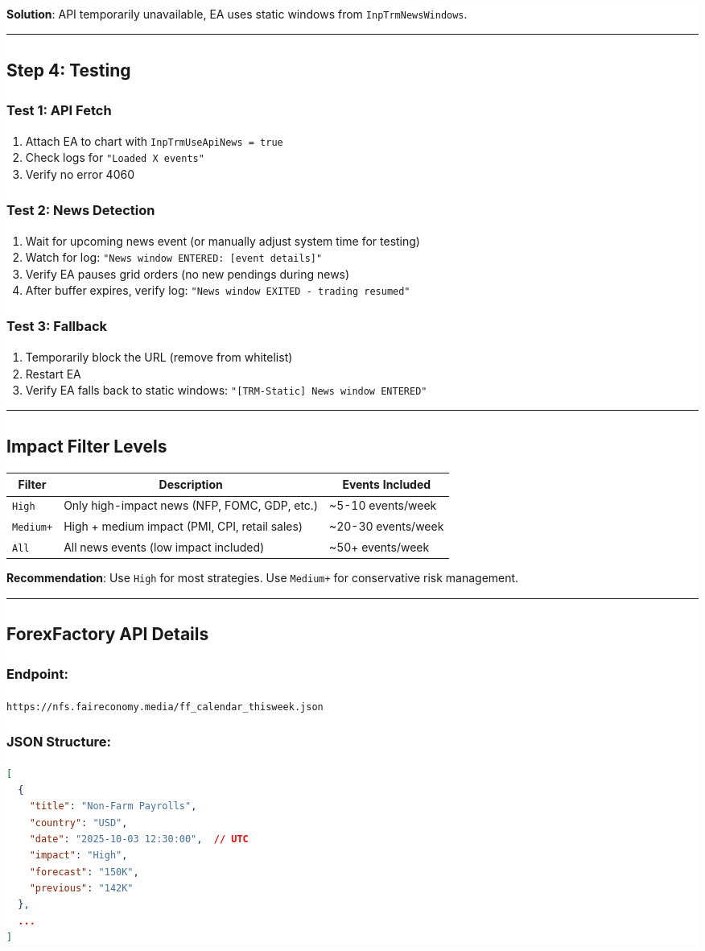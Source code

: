 **Solution**: API temporarily unavailable, EA uses static windows from `InpTrmNewsWindows`.

---

## Step 4: Testing

### Test 1: API Fetch

1. Attach EA to chart with `InpTrmUseApiNews = true`
2. Check logs for `"Loaded X events"`
3. Verify no error 4060

### Test 2: News Detection

1. Wait for upcoming news event (or manually adjust system time for testing)
2. Watch for log: `"News window ENTERED: [event details]"`
3. Verify EA pauses grid orders (no new pendings during news)
4. After buffer expires, verify log: `"News window EXITED - trading resumed"`

### Test 3: Fallback

1. Temporarily block the URL (remove from whitelist)
2. Restart EA
3. Verify EA falls back to static windows: `"[TRM-Static] News window ENTERED"`

---

## Impact Filter Levels

| Filter    | Description                                      | Events Included          |
|-----------|--------------------------------------------------|--------------------------|
| `High`    | Only high-impact news (NFP, FOMC, GDP, etc.)     | ~5-10 events/week       |
| `Medium+` | High + medium impact (PMI, CPI, retail sales)    | ~20-30 events/week      |
| `All`     | All news events (low impact included)            | ~50+ events/week        |

**Recommendation**: Use `High` for most strategies. Use `Medium+` for conservative risk management.

---

## ForexFactory API Details

### Endpoint:

```
https://nfs.faireconomy.media/ff_calendar_thisweek.json
```

### JSON Structure:

```json
[
  {
    "title": "Non-Farm Payrolls",
    "country": "USD",
    "date": "2025-10-03 12:30:00",  // UTC
    "impact": "High",
    "forecast": "150K",
    "previous": "142K"
  },
  ...
]
```
